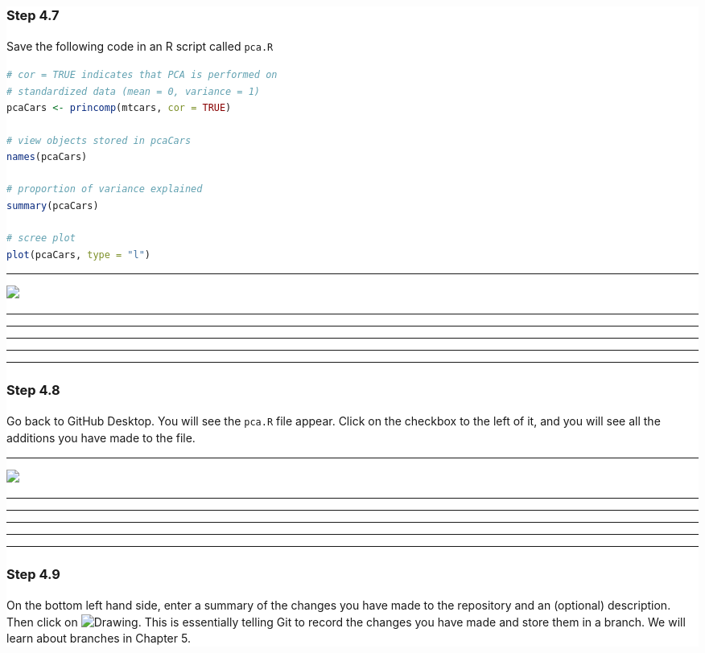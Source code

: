 
### Step 4.7

Save the following code in an R script called `pca.R`


```r
# cor = TRUE indicates that PCA is performed on
# standardized data (mean = 0, variance = 1)
pcaCars <- princomp(mtcars, cor = TRUE)

# view objects stored in pcaCars
names(pcaCars)

# proportion of variance explained
summary(pcaCars)

# scree plot
plot(pcaCars, type = "l")
```


*************

![](https://s3-us-west-1.amazonaws.com/plotly-tutorials/plotly-documentation/images/git/rcode/rcode7.png)

*************
*************
*************
*************
*************


### Step 4.8

Go back to GitHub Desktop. You will see the `pca.R` file appear. Click on the
checkbox to the left of it, and you will see all the additions you have made
to the file.


*************

![](https://s3-us-west-1.amazonaws.com/plotly-tutorials/plotly-documentation/images/git/rcode/rcode8.png)

*************
*************
*************
*************
*************


### Step 4.9

On the bottom left hand side, enter a summary of the changes you have made to
the repository and an (optional) description. Then click on <img src="https://s3-us-west-1.amazonaws.com/plotly-tutorials/plotly-documentation/images/git/rcode/rcode00000.png" alt="Drawing" style="width: 125px;"/>.
This is essentially telling Git to record the changes you have made and store them
in a branch. We will learn about branches in Chapter 5.
